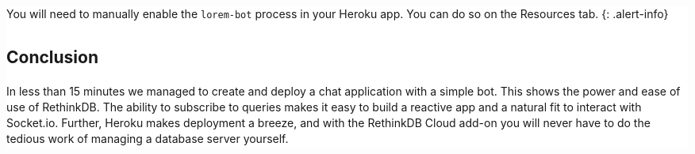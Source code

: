 You will need to manually enable the `lorem-bot` process in your
Heroku app. You can do so on the Resources tab.
{: .alert-info}

## Conclusion

In less than 15 minutes we managed to create and deploy a chat application
with a simple bot. This shows the power and ease of use of RethinkDB.
The ability to subscribe to queries makes it easy to build a reactive
app and a natural fit to interact with Socket.io. Further, Heroku makes deployment a breeze, and
with the RethinkDB Cloud add-on you will never have to do the tedious work of
managing a database server yourself.
